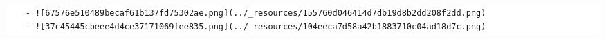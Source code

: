 		- ![67576e510489becaf61b137fd75302ae.png](../_resources/155760d046414d7db19d8b2dd208f2dd.png)
		- ![37c45445cbeee4d4ce37171069fee835.png](../_resources/104eeca7d58a42b1883710c04ad18d7c.png)



